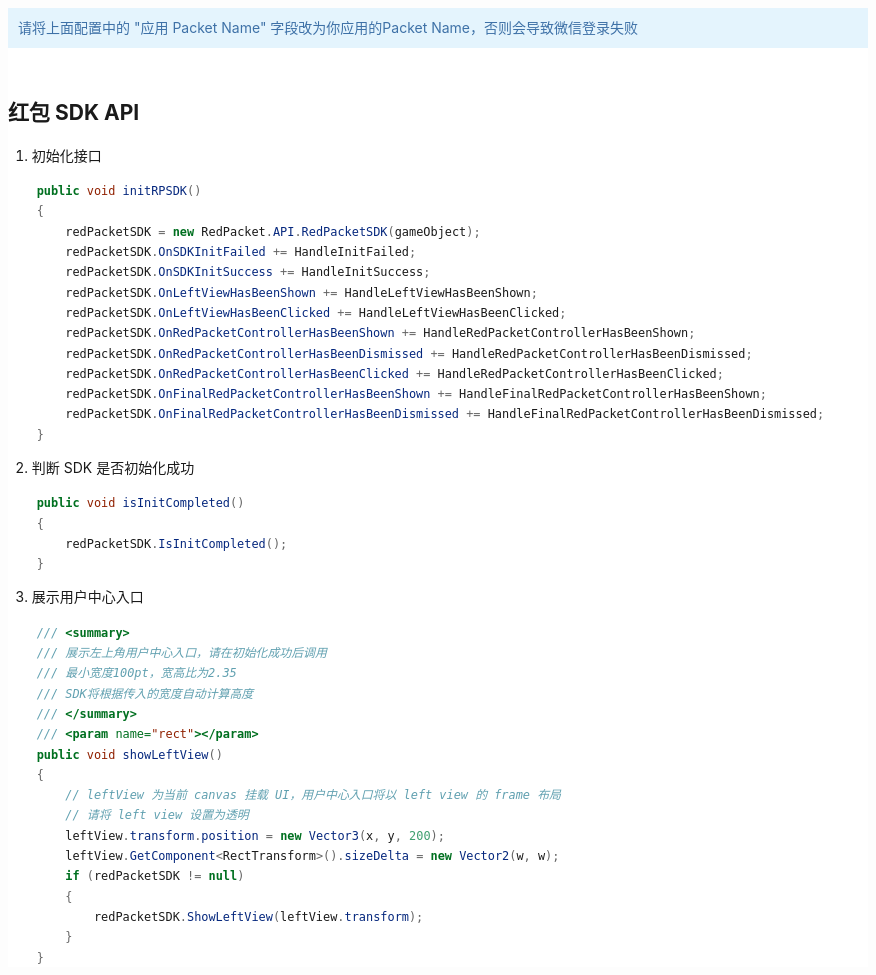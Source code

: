 <div style="background-color:rgb(228,244,253);padding:10px;">
<span style="color:rgb(62,113,167);">请将上面配置中的 "应用 Packet Name" 字段改为你应用的Packet Name，否则会导致微信登录失败</span></div>
<br/>

## 红包 SDK API

1. 初始化接口

```cs
    public void initRPSDK()
    {
        redPacketSDK = new RedPacket.API.RedPacketSDK(gameObject);
        redPacketSDK.OnSDKInitFailed += HandleInitFailed;
        redPacketSDK.OnSDKInitSuccess += HandleInitSuccess;
        redPacketSDK.OnLeftViewHasBeenShown += HandleLeftViewHasBeenShown;
        redPacketSDK.OnLeftViewHasBeenClicked += HandleLeftViewHasBeenClicked;
        redPacketSDK.OnRedPacketControllerHasBeenShown += HandleRedPacketControllerHasBeenShown;
        redPacketSDK.OnRedPacketControllerHasBeenDismissed += HandleRedPacketControllerHasBeenDismissed;
        redPacketSDK.OnRedPacketControllerHasBeenClicked += HandleRedPacketControllerHasBeenClicked;
        redPacketSDK.OnFinalRedPacketControllerHasBeenShown += HandleFinalRedPacketControllerHasBeenShown;
        redPacketSDK.OnFinalRedPacketControllerHasBeenDismissed += HandleFinalRedPacketControllerHasBeenDismissed;
    }
```

2. 判断 SDK 是否初始化成功
```cs
    public void isInitCompleted() 
    {
        redPacketSDK.IsInitCompleted();
    }
```

3. 展示用户中心入口
```cs
    /// <summary>
    /// 展示左上角用户中心入口，请在初始化成功后调用
    /// 最小宽度100pt，宽高比为2.35
    /// SDK将根据传入的宽度自动计算高度
    /// </summary>
    /// <param name="rect"></param>
    public void showLeftView()
    {   
        // leftView 为当前 canvas 挂载 UI，用户中心入口将以 left view 的 frame 布局
        // 请将 left view 设置为透明
        leftView.transform.position = new Vector3(x, y, 200);
        leftView.GetComponent<RectTransform>().sizeDelta = new Vector2(w, w);
        if (redPacketSDK != null)
        {
            redPacketSDK.ShowLeftView(leftView.transform);
        }
    }
```
